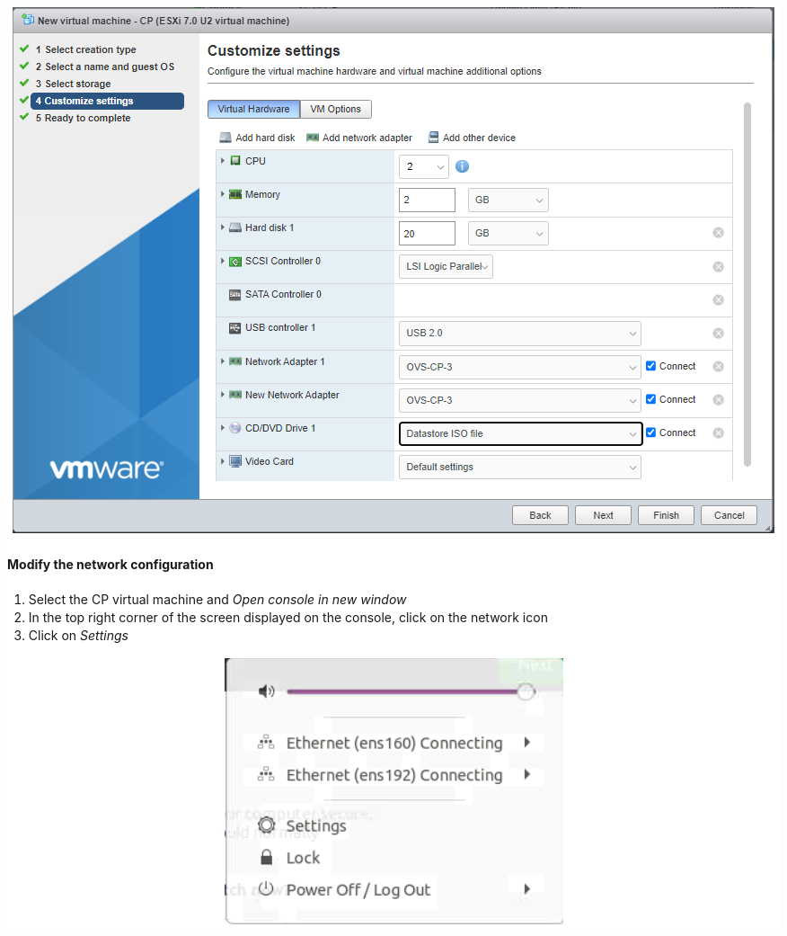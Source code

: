 <p align="center">
  <img src="./images/VMware-ESXi/CPsettings.PNG">
</p>    


#### Modify the network configuration 

1. Select the CP virtual machine and *Open console in new window*
2. In the top right corner of the screen displayed on the console, click on the network icon
3. Click on *Settings* 
<p align="center">
  <img src="./images/VMware-ESXi/CPNetworkSettings.PNG">
</p>
